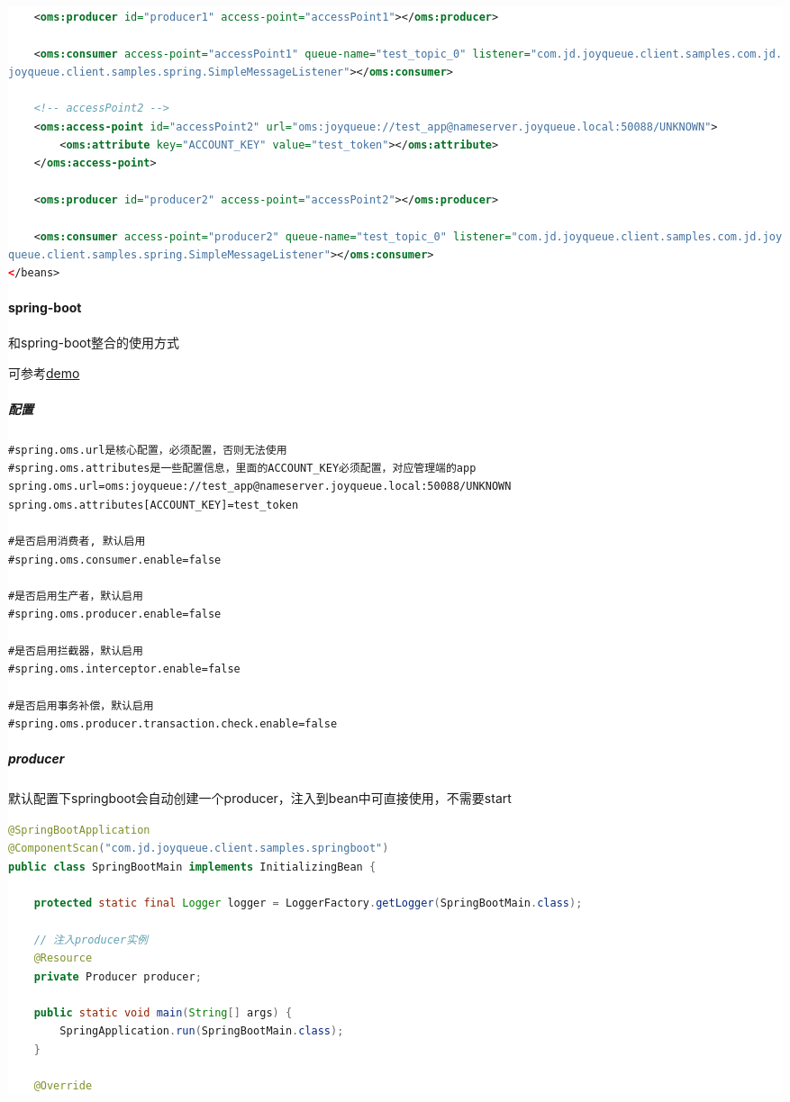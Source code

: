 ````xml
    <oms:producer id="producer1" access-point="accessPoint1"></oms:producer>

    <oms:consumer access-point="accessPoint1" queue-name="test_topic_0" listener="com.jd.joyqueue.client.samples.com.jd.joyqueue.client.samples.spring.SimpleMessageListener"></oms:consumer>

    <!-- accessPoint2 -->
    <oms:access-point id="accessPoint2" url="oms:joyqueue://test_app@nameserver.joyqueue.local:50088/UNKNOWN">
        <oms:attribute key="ACCOUNT_KEY" value="test_token"></oms:attribute>
    </oms:access-point>

    <oms:producer id="producer2" access-point="accessPoint2"></oms:producer>

    <oms:consumer access-point="producer2" queue-name="test_topic_0" listener="com.jd.joyqueue.client.samples.com.jd.joyqueue.client.samples.spring.SimpleMessageListener"></oms:consumer>
</beans>
````

#### spring-boot

和spring-boot整合的使用方式

可参考[demo](http://git.jd.com/laf/journalQ/tree/master/joyqueue-client/joyqueue-client-samples/src/main/java/com/jd/joyqueue/client/samples/springboot)

##### 配置

````properties
#spring.oms.url是核心配置，必须配置，否则无法使用
#spring.oms.attributes是一些配置信息，里面的ACCOUNT_KEY必须配置，对应管理端的app
spring.oms.url=oms:joyqueue://test_app@nameserver.joyqueue.local:50088/UNKNOWN
spring.oms.attributes[ACCOUNT_KEY]=test_token

#是否启用消费者, 默认启用
#spring.oms.consumer.enable=false

#是否启用生产者，默认启用
#spring.oms.producer.enable=false

#是否启用拦截器，默认启用
#spring.oms.interceptor.enable=false

#是否启用事务补偿，默认启用
#spring.oms.producer.transaction.check.enable=false
````

##### producer

默认配置下springboot会自动创建一个producer，注入到bean中可直接使用，不需要start

````java
@SpringBootApplication
@ComponentScan("com.jd.joyqueue.client.samples.springboot")
public class SpringBootMain implements InitializingBean {

    protected static final Logger logger = LoggerFactory.getLogger(SpringBootMain.class);

    // 注入producer实例
    @Resource
    private Producer producer;

    public static void main(String[] args) {
        SpringApplication.run(SpringBootMain.class);
    }

    @Override
````